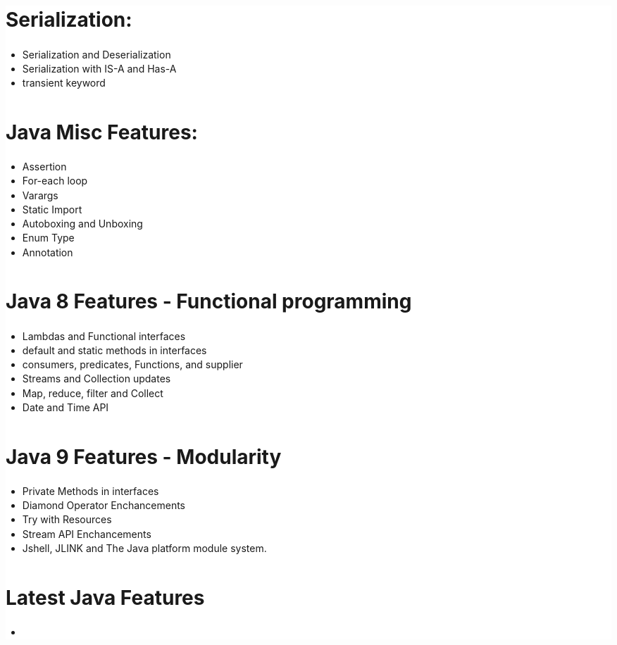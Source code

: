 # Serialization:
- Serialization and Deserialization
- Serialization with IS-A and Has-A
- transient keyword

# Java Misc Features:
-  Assertion
-  For-each loop
-  Varargs
-  Static Import
-  Autoboxing and Unboxing
-  Enum Type
-  Annotation

# Java 8 Features - Functional programming
- Lambdas and Functional interfaces
- default and static methods in interfaces
- consumers, predicates, Functions, and supplier
- Streams and Collection updates
- Map, reduce, filter and Collect
- Date and Time API

# Java 9 Features - Modularity
- Private Methods in interfaces
- Diamond Operator Enchancements
- Try with Resources
- Stream API Enchancements
- Jshell, JLINK and The Java platform module system.


# Latest Java Features
- 
